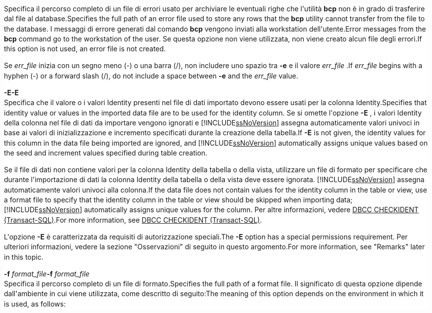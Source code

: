  <span data-ttu-id="23056-194">Specifica il percorso completo di un file di errori usato per archiviare le eventuali righe che l'utilità **bcp** non è in grado di trasferire dal file al database.</span><span class="sxs-lookup"><span data-stu-id="23056-194">Specifies the full path of an error file used to store any rows that the **bcp** utility cannot transfer from the file to the database.</span></span> <span data-ttu-id="23056-195">I messaggi di errore generati dal comando **bcp** vengono inviati alla workstation dell'utente.</span><span class="sxs-lookup"><span data-stu-id="23056-195">Error messages from the **bcp** command go to the workstation of the user.</span></span> <span data-ttu-id="23056-196">Se questa opzione non viene utilizzata, non viene creato alcun file degli errori.</span><span class="sxs-lookup"><span data-stu-id="23056-196">If this option is not used, an error file is not created.</span></span>  
  
 <span data-ttu-id="23056-197">Se *err_file* inizia con un segno meno (-) o una barra (/), non includere uno spazio tra **-e** e il valore *err_file* .</span><span class="sxs-lookup"><span data-stu-id="23056-197">If *err_file* begins with a hyphen (-) or a forward slash (/), do not include a space between **-e** and the *err_file* value.</span></span>  
  
 <span data-ttu-id="23056-198">**-E**</span><span class="sxs-lookup"><span data-stu-id="23056-198">**-E**</span></span>  
 <span data-ttu-id="23056-199">Specifica che il valore o i valori Identity presenti nel file di dati importato devono essere usati per la colonna Identity.</span><span class="sxs-lookup"><span data-stu-id="23056-199">Specifies that identity value or values in the imported data file are to be used for the identity column.</span></span> <span data-ttu-id="23056-200">Se si omette l'opzione **-E** , i valori Identity della colonna nel file di dati da importare vengono ignorati e [!INCLUDE[ssNoVersion](../includes/ssnoversion-md.md)] assegna automaticamente valori univoci in base ai valori di inizializzazione e incremento specificati durante la creazione della tabella.</span><span class="sxs-lookup"><span data-stu-id="23056-200">If **-E** is not given, the identity values for this column in the data file being imported are ignored, and [!INCLUDE[ssNoVersion](../includes/ssnoversion-md.md)] automatically assigns unique values based on the seed and increment values specified during table creation.</span></span>  
  
 <span data-ttu-id="23056-201">Se il file di dati non contiene valori per la colonna Identity della tabella o della vista, utilizzare un file di formato per specificare che durante l'importazione di dati la colonna Identity della tabella o della vista deve essere ignorata. [!INCLUDE[ssNoVersion](../includes/ssnoversion-md.md)] assegna automaticamente valori univoci alla colonna.</span><span class="sxs-lookup"><span data-stu-id="23056-201">If the data file does not contain values for the identity column in the table or view, use a format file to specify that the identity column in the table or view should be skipped when importing data; [!INCLUDE[ssNoVersion](../includes/ssnoversion-md.md)] automatically assigns unique values for the column.</span></span> <span data-ttu-id="23056-202">Per altre informazioni, vedere [DBCC CHECKIDENT &#40;Transact-SQL&#41;](/sql/t-sql/database-console-commands/dbcc-checkident-transact-sql).</span><span class="sxs-lookup"><span data-stu-id="23056-202">For more information, see [DBCC CHECKIDENT &#40;Transact-SQL&#41;](/sql/t-sql/database-console-commands/dbcc-checkident-transact-sql).</span></span>  
  
 <span data-ttu-id="23056-203">L'opzione **-E** è caratterizzata da requisiti di autorizzazione speciali.</span><span class="sxs-lookup"><span data-stu-id="23056-203">The **-E** option has a special permissions requirement.</span></span> <span data-ttu-id="23056-204">Per ulteriori informazioni, vedere la sezione "Osservazioni" di seguito in questo argomento.</span><span class="sxs-lookup"><span data-stu-id="23056-204">For more information, see "Remarks" later in this topic.</span></span>  
  
 <span data-ttu-id="23056-205">**-f** _format_file_</span><span class="sxs-lookup"><span data-stu-id="23056-205">**-f** _format_file_</span></span>  
 <span data-ttu-id="23056-206">Specifica il percorso completo di un file di formato.</span><span class="sxs-lookup"><span data-stu-id="23056-206">Specifies the full path of a format file.</span></span> <span data-ttu-id="23056-207">Il significato di questa opzione dipende dall'ambiente in cui viene utilizzata, come descritto di seguito:</span><span class="sxs-lookup"><span data-stu-id="23056-207">The meaning of this option depends on the environment in which it is used, as follows:</span></span>  
  